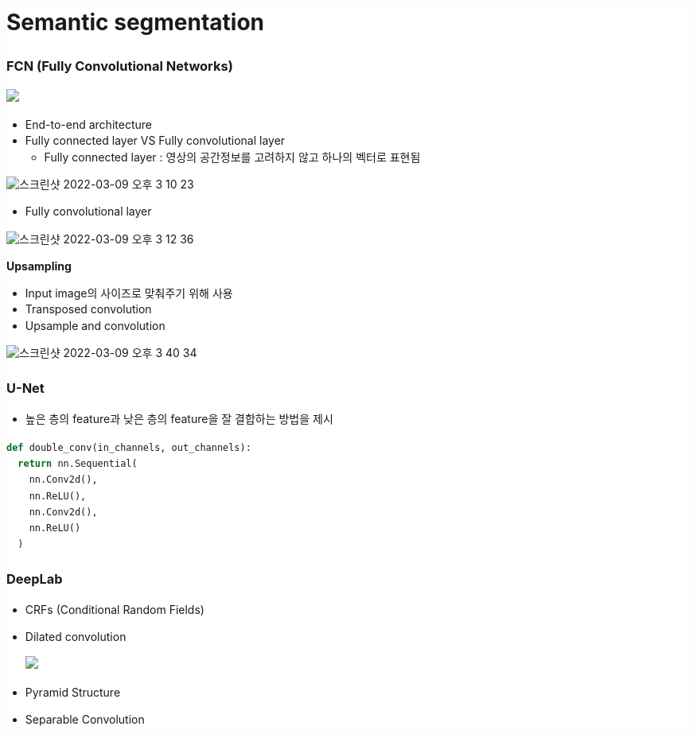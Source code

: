 # Semantic segmentation

### FCN (Fully Convolutional Networks)

![](https://production-media.paperswithcode.com/methods/new_alex-model.jpg)

- End-to-end architecture
- Fully connected layer VS Fully convolutional layer
  - Fully connected layer : 영상의 공간정보를 고려하지 않고 하나의 벡터로 표현됨
 
 <img width="987" alt="스크린샷 2022-03-09 오후 3 10 23" src="https://user-images.githubusercontent.com/56240088/157565113-09311a71-5c5e-453f-8e2c-32bf8459b81e.png">

  - Fully convolutional layer
 
 <img width="987" alt="스크린샷 2022-03-09 오후 3 12 36" src="https://user-images.githubusercontent.com/56240088/157565148-2f9fa665-7b74-4b5b-a891-6d50ddc0f93d.png">




**Upsampling**

- Input image의 사이즈로 맞춰주기 위해 사용
- Transposed convolution
- Upsample and convolution

<img width="1656" alt="스크린샷 2022-03-09 오후 3 40 34" src="https://user-images.githubusercontent.com/56240088/157565171-27db7225-fb95-442b-aefa-d7e7df22701e.png">




### U-Net

- 높은 층의 feature과 낮은 층의 feature을 잘 결합하는 방법을 제시

```python
def double_conv(in_channels, out_channels):
  return nn.Sequential(
  	nn.Conv2d(),
  	nn.ReLU(),
    nn.Conv2d(),
  	nn.ReLU()
  )
```



### DeepLab

- CRFs (Conditional Random Fields)

- Dilated convolution

  ![](https://miro.medium.com/max/790/0*3cTXIemm0k3Sbask.gif)

- Pyramid Structure

- Separable Convolution
